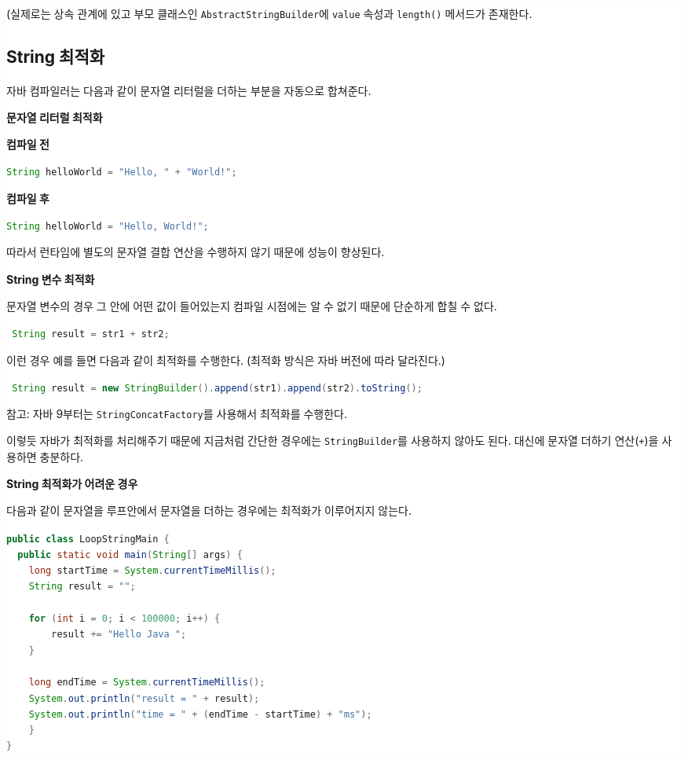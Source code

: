  (실제로는 상속 관계에 있고 부모 클래스인 `AbstractStringBuilder`에 `value` 속성과 `length()` 메서드가 존재한다.



## String 최적화

자바 컴파일러는 다음과 같이 문자열 리터럴을 더하는 부분을 자동으로 합쳐준다.



**문자열 리터럴 최적화**

**컴파일 전**

```java
String helloWorld = "Hello, " + "World!";
```



**컴파일 후**

```java
String helloWorld = "Hello, World!";
```

따라서 런타임에 별도의 문자열 결합 연산을 수행하지 않기 때문에 성능이 향상된다.



 **String 변수 최적화**

문자열 변수의 경우 그 안에 어떤 값이 들어있는지 컴파일 시점에는 알 수 없기 때문에 단순하게 합칠 수 없다.

```java
 String result = str1 + str2;
```

이런 경우 예를 들면 다음과 같이 최적화를 수행한다. (최적화 방식은 자바 버전에 따라 달라진다.)

```java
 String result = new StringBuilder().append(str1).append(str2).toString();
```

참고: 자바 9부터는 `StringConcatFactory`를 사용해서 최적화를 수행한다.

이렇듯 자바가 최적화를 처리해주기 때문에 지금처럼 간단한 경우에는 `StringBuilder`를 사용하지 않아도 된다. 
대신에 문자열 더하기 연산(`+`)을 사용하면 충분하다.

 **String 최적화가 어려운 경우**

다음과 같이 문자열을 루프안에서 문자열을 더하는 경우에는 최적화가 이루어지지 않는다.

```java
public class LoopStringMain {
  public static void main(String[] args) {
    long startTime = System.currentTimeMillis();
    String result = "";
      
    for (int i = 0; i < 100000; i++) {
        result += "Hello Java ";
    }
      
    long endTime = System.currentTimeMillis();
    System.out.println("result = " + result);
    System.out.println("time = " + (endTime - startTime) + "ms");
    }
}
```
